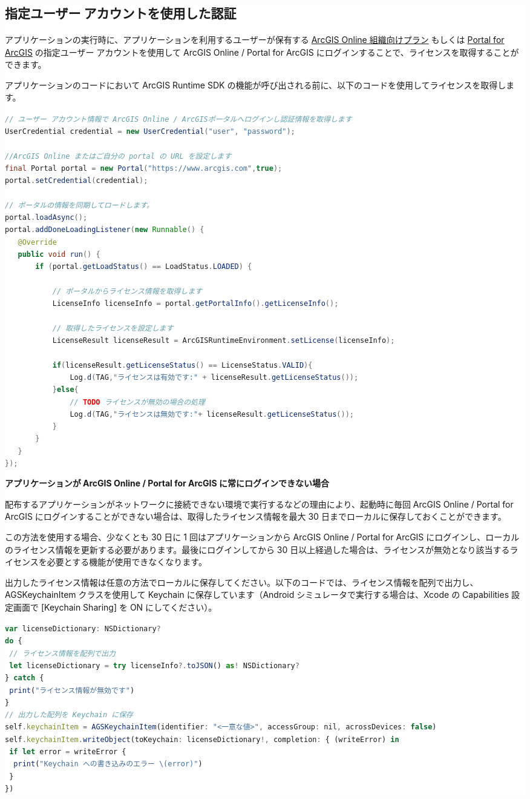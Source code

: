 ## 指定ユーザー アカウントを使用した認証

 アプリケーションの実行時に、アプリケーションを利用するユーザーが保有する [ArcGIS Online 組織向けプラン](http://www.esrij.com/products/arcgis-online/plan/organization/) もしくは [Portal for ArcGIS](http://www.esrij.com/products/arcgis-for-server/details/portal-for-arcgis/) の指定ユーザー アカウントを使用して ArcGIS Online / Portal for ArcGIS にログインすることで、ライセンスを取得することができます。

 アプリケーションのコードにおいて ArcGIS Runtime SDK の機能が呼び出される前に、以下のコードを使用してライセンスを取得します。

 ```java
// ユーザー アカウント情報で ArcGIS Online / ArcGISポータルへログインし認証情報を取得します
UserCredential credential = new UserCredential("user", "password");

//ArcGIS Online またはご自分の portal の URL を設定します
final Portal portal = new Portal("https://www.arcgis.com",true);
portal.setCredential(credential);

// ポータルの情報を同期してロードします。
portal.loadAsync();
portal.addDoneLoadingListener(new Runnable() {
    @Override
    public void run() {
        if (portal.getLoadStatus() == LoadStatus.LOADED) {

            // ポータルからライセンス情報を取得します
            LicenseInfo licenseInfo = portal.getPortalInfo().getLicenseInfo();

            // 取得したライセンスを設定します
            LicenseResult licenseResult = ArcGISRuntimeEnvironment.setLicense(licenseInfo);
            
            if(licenseResult.getLicenseStatus() == LicenseStatus.VALID){
                Log.d(TAG,"ライセンスは有効です:" + licenseResult.getLicenseStatus());
            }else{
                // TODO ライセンスが無効の場合の処理
                Log.d(TAG,"ライセンスは無効です:"+ licenseResult.getLicenseStatus());
            }
        }
    }
});
 ```

 __アプリケーションが ArcGIS Online / Portal for ArcGIS に常にログインできない場合__

 配布するアプリケーションがネットワークに接続できない環境で実行するなどの理由により、起動時に毎回 ArcGIS Online / Portal for ArcGIS にログインすることができない場合は、取得したライセンス情報を最大 30 日までローカルに保存しておくことができます。

 この方法を使用する場合、少なくとも 30 日に 1 回はアプリケーションから ArcGIS Online / Portal for ArcGIS にログインし、ローカルのライセンス情報を更新する必要があります。最後にログインしてから 30 日以上経過した場合は、ライセンスが無効となり該当するライセンスを必要とする機能が使用できなくなります。

 出力したライセンス情報は任意の方法でローカルに保存してください。以下のコードでは、ライセンス情報を配列で出力し、AGSKeychainItem クラスを使用して Keychain に保存しています（Android シミュレータで実行する場合は、Xcode の Capabilities 設定画面で [Keychain Sharing] を ON にしてください）。

 ```javascript
 var licenseDictionary: NSDictionary?
 do {
  // ライセンス情報を配列で出力
  let licenseDictionary = try licenseInfo?.toJSON() as! NSDictionary?
 } catch {
  print("ライセンス情報が無効です")
 }
 // 出力した配列を Keychain に保存
 self.keychainItem = AGSKeychainItem(identifier: "<一意な値>", accessGroup: nil, acrossDevices: false)
 self.keychainItem.writeObject(toKeychain: licenseDictionary!, completion: { (writeError) in
  if let error = writeError {
   print("Keychain への書き込みのエラー \(error)")
  }
 })
 ```